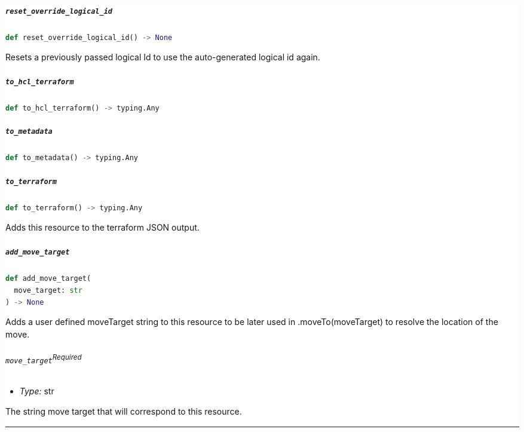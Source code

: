 
##### `reset_override_logical_id` <a name="reset_override_logical_id" id="rhizo-co-terraform-provider-oci.stackMonitoringProcessSet.StackMonitoringProcessSet.resetOverrideLogicalId"></a>

```python
def reset_override_logical_id() -> None
```

Resets a previously passed logical Id to use the auto-generated logical id again.

##### `to_hcl_terraform` <a name="to_hcl_terraform" id="rhizo-co-terraform-provider-oci.stackMonitoringProcessSet.StackMonitoringProcessSet.toHclTerraform"></a>

```python
def to_hcl_terraform() -> typing.Any
```

##### `to_metadata` <a name="to_metadata" id="rhizo-co-terraform-provider-oci.stackMonitoringProcessSet.StackMonitoringProcessSet.toMetadata"></a>

```python
def to_metadata() -> typing.Any
```

##### `to_terraform` <a name="to_terraform" id="rhizo-co-terraform-provider-oci.stackMonitoringProcessSet.StackMonitoringProcessSet.toTerraform"></a>

```python
def to_terraform() -> typing.Any
```

Adds this resource to the terraform JSON output.

##### `add_move_target` <a name="add_move_target" id="rhizo-co-terraform-provider-oci.stackMonitoringProcessSet.StackMonitoringProcessSet.addMoveTarget"></a>

```python
def add_move_target(
  move_target: str
) -> None
```

Adds a user defined moveTarget string to this resource to be later used in .moveTo(moveTarget) to resolve the location of the move.

###### `move_target`<sup>Required</sup> <a name="move_target" id="rhizo-co-terraform-provider-oci.stackMonitoringProcessSet.StackMonitoringProcessSet.addMoveTarget.parameter.moveTarget"></a>

- *Type:* str

The string move target that will correspond to this resource.

---